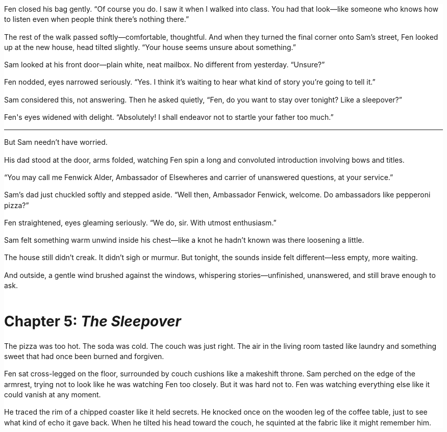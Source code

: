 Fen closed his bag gently. “Of course you do. I saw it when I walked into class. You had that look—like someone who knows how to listen even when people think there’s nothing there.”

The rest of the walk passed softly—comfortable, thoughtful. And when they turned the final corner onto Sam’s street, Fen looked up at the new house, head tilted slightly. “Your house seems unsure about something.”

Sam looked at his front door—plain white, neat mailbox. No different from yesterday. “Unsure?”

Fen nodded, eyes narrowed seriously. “Yes. I think it’s waiting to hear what kind of story you’re going to tell it.”

Sam considered this, not answering. Then he asked quietly, “Fen, do you want to stay over tonight? Like a sleepover?”

Fen's eyes widened with delight. “Absolutely! I shall endeavor not to startle your father too much.”

---

But Sam needn’t have worried.

His dad stood at the door, arms folded, watching Fen spin a long and convoluted introduction involving bows and titles.

“You may call me Fenwick Alder, Ambassador of Elsewheres and carrier of unanswered questions, at your service.”

Sam’s dad just chuckled softly and stepped aside. “Well then, Ambassador Fenwick, welcome. Do ambassadors like pepperoni pizza?”

Fen straightened, eyes gleaming seriously. “We do, sir. With utmost enthusiasm.”

Sam felt something warm unwind inside his chest—like a knot he hadn’t known was there loosening a little.

The house still didn’t creak. It didn’t sigh or murmur. But tonight, the sounds inside felt different—less empty, more waiting.

And outside, a gentle wind brushed against the windows, whispering stories—unfinished, unanswered, and still brave enough to ask.

# Chapter 5: *The Sleepover*

The pizza was too hot.
The soda was cold.
The couch was just right.
The air in the living room tasted like laundry and something sweet that had once been burned and forgiven.

Fen sat cross-legged on the floor, surrounded by couch cushions like a makeshift throne. Sam perched on the edge of the armrest, trying not to look like he was watching Fen too closely. But it was hard not to. Fen was watching everything else like it could vanish at any moment.

He traced the rim of a chipped coaster like it held secrets. He knocked once on the wooden leg of the coffee table, just to see what kind of echo it gave back. When he tilted his head toward the couch, he squinted at the fabric like it might remember him.
